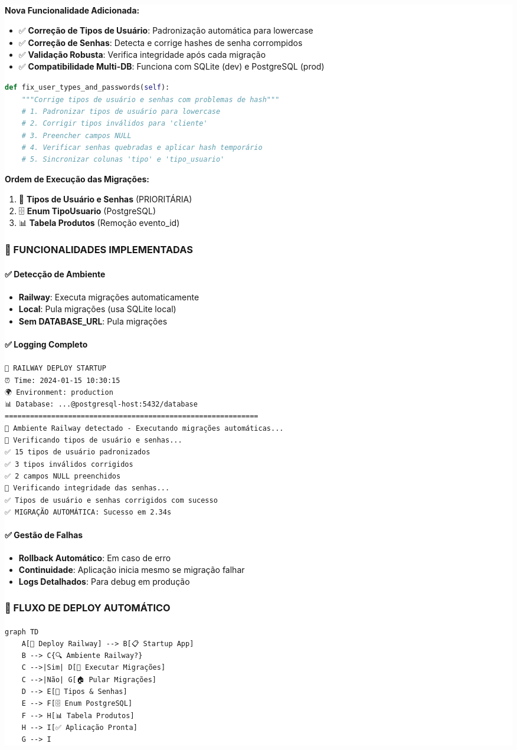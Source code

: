 **Nova Funcionalidade Adicionada:**
- ✅ **Correção de Tipos de Usuário**: Padronização automática para lowercase
- ✅ **Correção de Senhas**: Detecta e corrige hashes de senha corrompidos
- ✅ **Validação Robusta**: Verifica integridade após cada migração
- ✅ **Compatibilidade Multi-DB**: Funciona com SQLite (dev) e PostgreSQL (prod)

```python
def fix_user_types_and_passwords(self):
    """Corrige tipos de usuário e senhas com problemas de hash"""
    # 1. Padronizar tipos de usuário para lowercase
    # 2. Corrigir tipos inválidos para 'cliente'  
    # 3. Preencher campos NULL
    # 4. Verificar senhas quebradas e aplicar hash temporário
    # 5. Sincronizar colunas 'tipo' e 'tipo_usuario'
```

**Ordem de Execução das Migrações:**
1. 🔧 **Tipos de Usuário e Senhas** (PRIORITÁRIA)
2. 🗄️ **Enum TipoUsuario** (PostgreSQL)
3. 📊 **Tabela Produtos** (Remoção evento_id)

### 🎯 FUNCIONALIDADES IMPLEMENTADAS

#### ✅ Detecção de Ambiente
- **Railway**: Executa migrações automaticamente
- **Local**: Pula migrações (usa SQLite local)
- **Sem DATABASE_URL**: Pula migrações

#### ✅ Logging Completo
```
🚀 RAILWAY DEPLOY STARTUP
⏰ Time: 2024-01-15 10:30:15
🌍 Environment: production
📊 Database: ...@postgresql-host:5432/database
============================================================
🔄 Ambiente Railway detectado - Executando migrações automáticas...
🔧 Verificando tipos de usuário e senhas...
✅ 15 tipos de usuário padronizados
✅ 3 tipos inválidos corrigidos
✅ 2 campos NULL preenchidos
🔐 Verificando integridade das senhas...
✅ Tipos de usuário e senhas corrigidos com sucesso
✅ MIGRAÇÃO AUTOMÁTICA: Sucesso em 2.34s
```

#### ✅ Gestão de Falhas
- **Rollback Automático**: Em caso de erro
- **Continuidade**: Aplicação inicia mesmo se migração falhar
- **Logs Detalhados**: Para debug em produção

### 🔄 FLUXO DE DEPLOY AUTOMÁTICO

```mermaid
graph TD
    A[🚀 Deploy Railway] --> B[📋 Startup App]
    B --> C{🔍 Ambiente Railway?}
    C -->|Sim| D[🔄 Executar Migrações]
    C -->|Não| G[🏠 Pular Migrações]
    D --> E[🔧 Tipos & Senhas]
    E --> F[🗄️ Enum PostgreSQL]
    F --> H[📊 Tabela Produtos]
    H --> I[✅ Aplicação Pronta]
    G --> I
```
